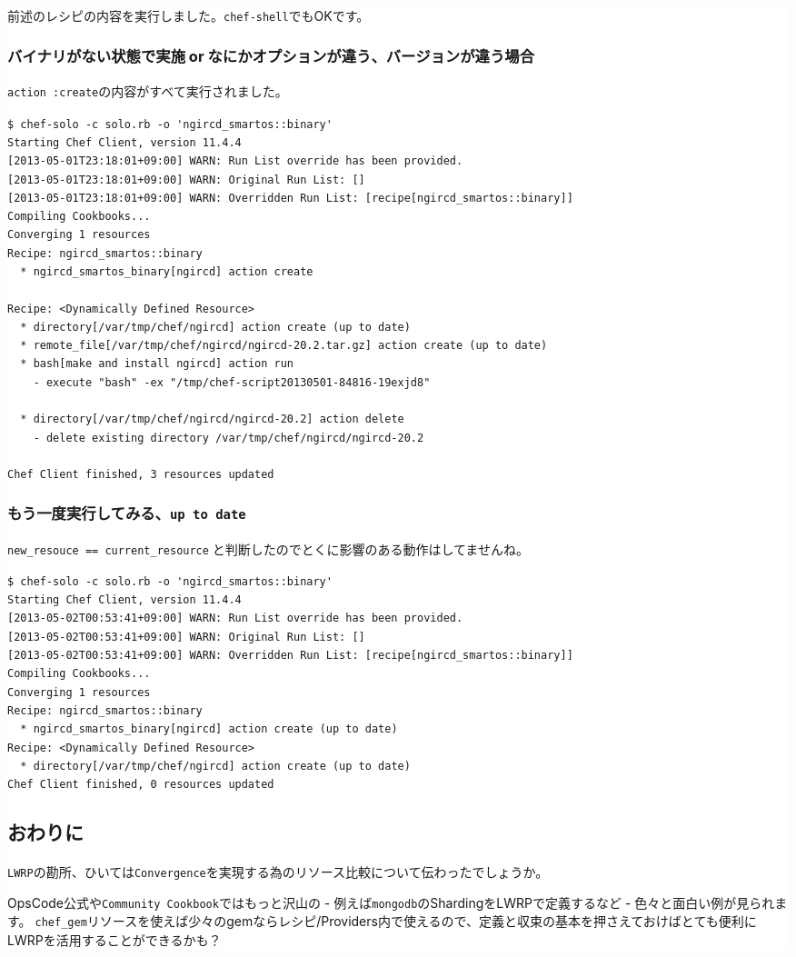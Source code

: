 前述のレシピの内容を実行しました。`chef-shell`でもOKです。

### バイナリがない状態で実施 or なにかオプションが違う、バージョンが違う場合

`action :create`の内容がすべて実行されました。

```bash:Shell-out
$ chef-solo -c solo.rb -o 'ngircd_smartos::binary' 
Starting Chef Client, version 11.4.4
[2013-05-01T23:18:01+09:00] WARN: Run List override has been provided.
[2013-05-01T23:18:01+09:00] WARN: Original Run List: []
[2013-05-01T23:18:01+09:00] WARN: Overridden Run List: [recipe[ngircd_smartos::binary]]
Compiling Cookbooks...
Converging 1 resources
Recipe: ngircd_smartos::binary
  * ngircd_smartos_binary[ngircd] action create

Recipe: <Dynamically Defined Resource>
  * directory[/var/tmp/chef/ngircd] action create (up to date)
  * remote_file[/var/tmp/chef/ngircd/ngircd-20.2.tar.gz] action create (up to date)
  * bash[make and install ngircd] action run
    - execute "bash" -ex "/tmp/chef-script20130501-84816-19exjd8"

  * directory[/var/tmp/chef/ngircd/ngircd-20.2] action delete
    - delete existing directory /var/tmp/chef/ngircd/ngircd-20.2

Chef Client finished, 3 resources updated
```


### もう一度実行してみる、`up to date`

`new_resouce == current_resource` と判断したのでとくに影響のある動作はしてませんね。

```bash:Shell-out
$ chef-solo -c solo.rb -o 'ngircd_smartos::binary' 
Starting Chef Client, version 11.4.4
[2013-05-02T00:53:41+09:00] WARN: Run List override has been provided.
[2013-05-02T00:53:41+09:00] WARN: Original Run List: []
[2013-05-02T00:53:41+09:00] WARN: Overridden Run List: [recipe[ngircd_smartos::binary]]
Compiling Cookbooks...
Converging 1 resources
Recipe: ngircd_smartos::binary
  * ngircd_smartos_binary[ngircd] action create (up to date)
Recipe: <Dynamically Defined Resource>
  * directory[/var/tmp/chef/ngircd] action create (up to date)
Chef Client finished, 0 resources updated
```


## おわりに

`LWRP`の勘所、ひいては`Convergence`を実現する為のリソース比較について伝わったでしょうか。

OpsCode公式や`Community Cookbook`ではもっと沢山の - 例えば`mongodb`のShardingをLWRPで定義するなど - 色々と面白い例が見られます。
`chef_gem`リソースを使えば少々のgemならレシピ/Providers内で使えるので、定義と収束の基本を押さえておけばとても便利にLWRPを活用することができるかも？

